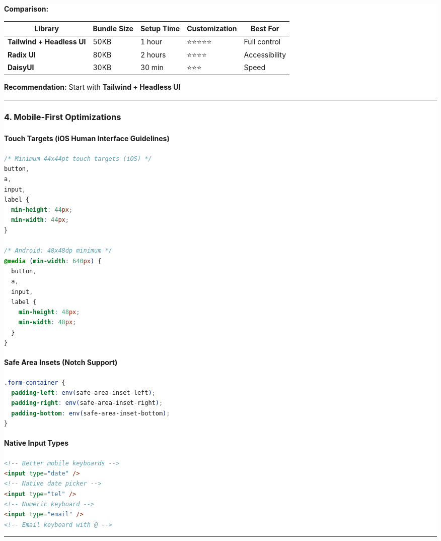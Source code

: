 **Comparison:**

| Library                    | Bundle Size | Setup Time | Customization | Best For      |
| -------------------------- | ----------- | ---------- | ------------- | ------------- |
| **Tailwind + Headless UI** | 50KB        | 1 hour     | ⭐⭐⭐⭐⭐    | Full control  |
| **Radix UI**               | 80KB        | 2 hours    | ⭐⭐⭐⭐      | Accessibility |
| **DaisyUI**                | 30KB        | 30 min     | ⭐⭐⭐        | Speed         |

**Recommendation:** Start with **Tailwind + Headless UI**

---

### **4. Mobile-First Optimizations**

#### **Touch Targets (iOS Human Interface Guidelines)**

```css
/* Minimum 44x44pt touch targets (iOS) */
button,
a,
input,
label {
  min-height: 44px;
  min-width: 44px;
}

/* Android: 48x48dp minimum */
@media (min-width: 640px) {
  button,
  a,
  input,
  label {
    min-height: 48px;
    min-width: 48px;
  }
}
```

#### **Safe Area Insets (Notch Support)**

```css
.form-container {
  padding-left: env(safe-area-inset-left);
  padding-right: env(safe-area-inset-right);
  padding-bottom: env(safe-area-inset-bottom);
}
```

#### **Native Input Types**

```html
<!-- Better mobile keyboards -->
<input type="date" />
<!-- Native date picker -->
<input type="tel" />
<!-- Numeric keyboard -->
<input type="email" />
<!-- Email keyboard with @ -->
```

---